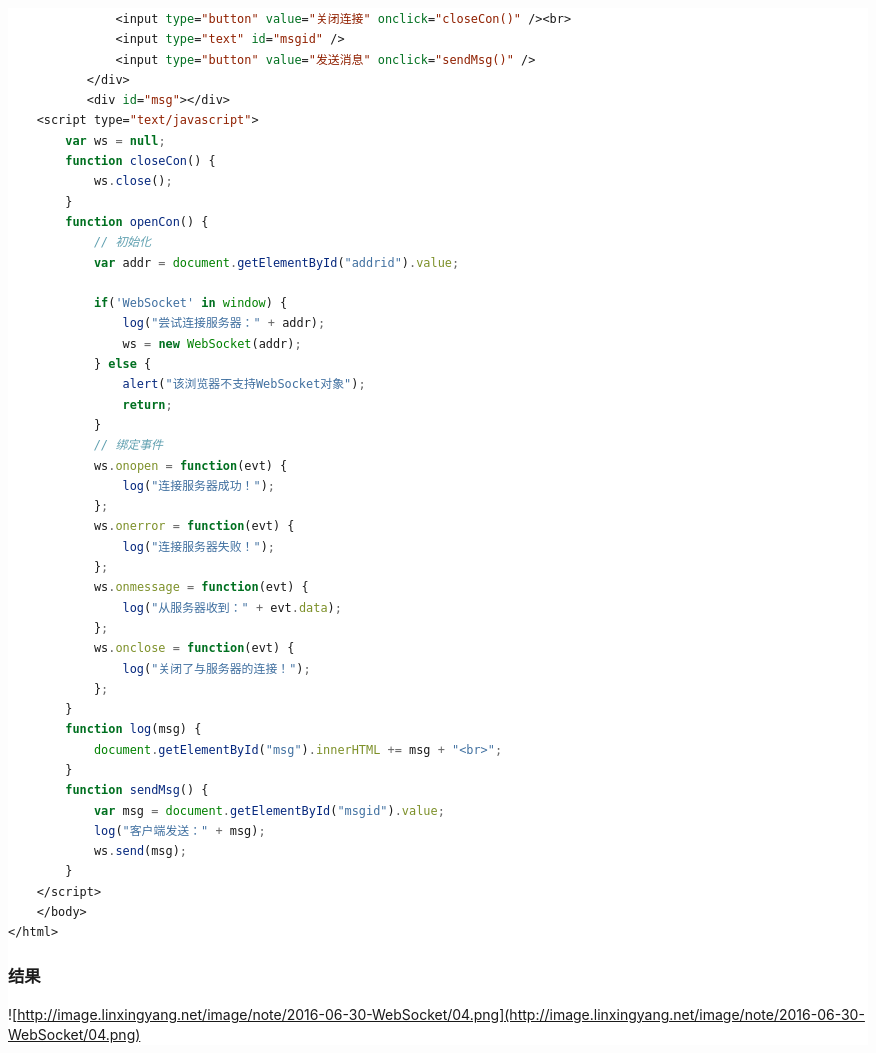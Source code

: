 ```jsp
		       <input type="button" value="关闭连接" onclick="closeCon()" /><br>
		       <input type="text" id="msgid" />
		       <input type="button" value="发送消息" onclick="sendMsg()" />
		   </div>
		   <div id="msg"></div>
    <script type="text/javascript">
        var ws = null;
        function closeCon() {
            ws.close();
        }
        function openCon() {
            // 初始化
            var addr = document.getElementById("addrid").value; 
            
            if('WebSocket' in window) {
            	log("尝试连接服务器：" + addr);
                ws = new WebSocket(addr);
            } else {
                alert("该浏览器不支持WebSocket对象");
                return;
            }
            // 绑定事件
            ws.onopen = function(evt) {
                log("连接服务器成功！");
            };
            ws.onerror = function(evt) {
            	log("连接服务器失败！");
            };
            ws.onmessage = function(evt) {
            	log("从服务器收到：" + evt.data);
            };
            ws.onclose = function(evt) {
            	log("关闭了与服务器的连接！");
            };
        }
        function log(msg) {
        	document.getElementById("msg").innerHTML += msg + "<br>";
        } 
        function sendMsg() {
            var msg = document.getElementById("msgid").value;
            log("客户端发送：" + msg);
            ws.send(msg);
        }
    </script>
    </body>
</html>
```

### 结果

![http://image.linxingyang.net/image/note/2016-06-30-WebSocket/04.png](http://image.linxingyang.net/image/note/2016-06-30-WebSocket/04.png)
